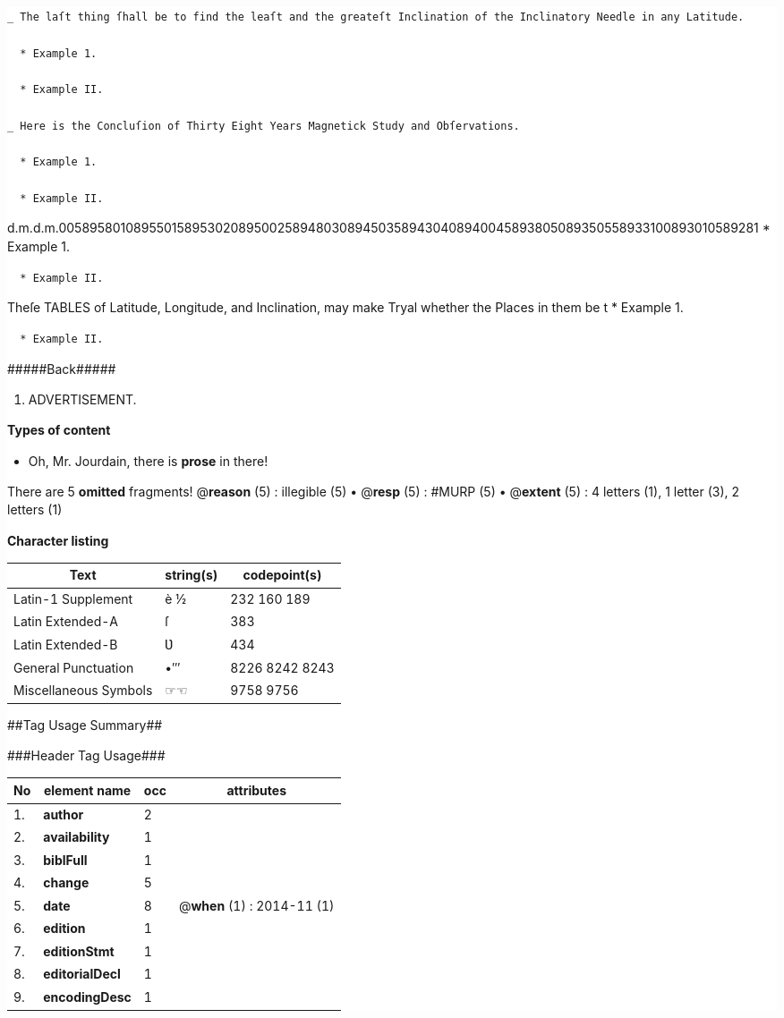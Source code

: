     _ The laſt thing ſhall be to find the leaſt and the greateſt Inclination of the Inclinatory Needle in any Latitude.

      * Example 1.

      * Example II.

    _ Here is the Concluſion of Thirty Eight Years Magnetick Study and Obſervations.

      * Example 1.

      * Example II.
d.m.d.m.00589580108955015895302089500258948030894503589430408940045893805089350558933100893010589281
      * Example 1.

      * Example II.
Theſe TABLES of Latitude, Longitude, and Inclination, may make Tryal whether the Places in them be t
      * Example 1.

      * Example II.

#####Back#####

1. ADVERTISEMENT.

**Types of content**

  * Oh, Mr. Jourdain, there is **prose** in there!

There are 5 **omitted** fragments! 
 @__reason__ (5) : illegible (5)  •  @__resp__ (5) : #MURP (5)  •  @__extent__ (5) : 4 letters (1), 1 letter (3), 2 letters (1)

**Character listing**


|Text|string(s)|codepoint(s)|
|---|---|---|
|Latin-1 Supplement|è ½|232 160 189|
|Latin Extended-A|ſ|383|
|Latin Extended-B|Ʋ|434|
|General Punctuation|•′″|8226 8242 8243|
|Miscellaneous Symbols|☞☜|9758 9756|

##Tag Usage Summary##

###Header Tag Usage###

|No|element name|occ|attributes|
|---|---|---|---|
|1.|__author__|2||
|2.|__availability__|1||
|3.|__biblFull__|1||
|4.|__change__|5||
|5.|__date__|8| @__when__ (1) : 2014-11 (1)|
|6.|__edition__|1||
|7.|__editionStmt__|1||
|8.|__editorialDecl__|1||
|9.|__encodingDesc__|1||